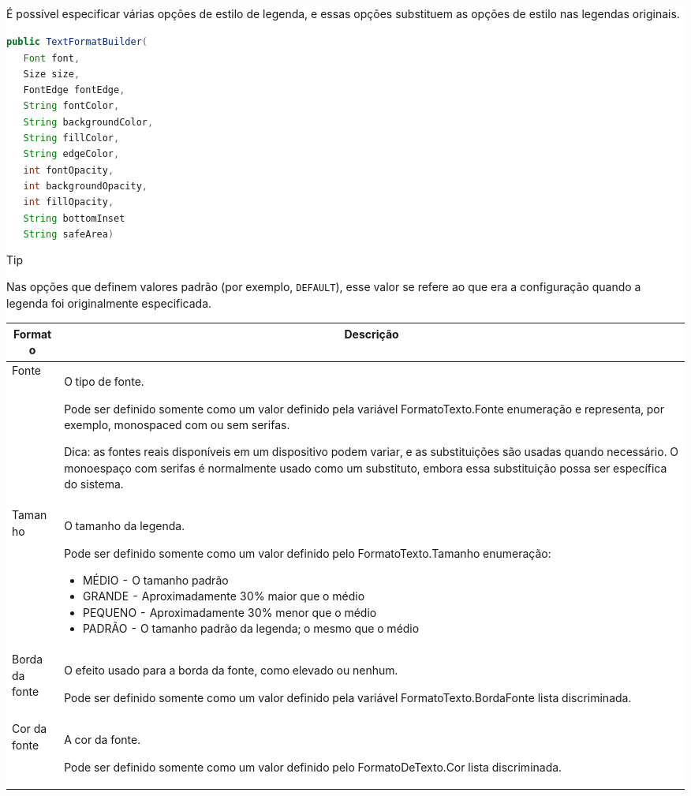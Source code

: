 É possível especificar várias opções de estilo de legenda, e essas opções substituem as opções de estilo nas legendas originais.

```java
public TextFormatBuilder( 
   Font font, 
   Size size, 
   FontEdge fontEdge, 
   String fontColor, 
   String backgroundColor, 
   String fillColor, 
   String edgeColor, 
   int fontOpacity, 
   int backgroundOpacity, 
   int fillOpacity,  
   String bottomInset 
   String safeArea)
```

>[!TIP]
>
>Nas opções que definem valores padrão (por exemplo, `DEFAULT`), esse valor se refere ao que era a configuração quando a legenda foi originalmente especificada.

<table frame="all" colsep="1" rowsep="1" id="table_87205DEFEE384AF4AF83952B15E18A42"> 
 <thead> 
  <tr rowsep="1"> 
   <th colname="1" class="entry"><b> Formato </b></th> 
   <th colname="2" class="entry"> <b>Descrição</b> </th> 
  </tr> 
 </thead>
 <tbody> 
  <tr rowsep="1"> 
   <td colname="1"> Fonte </td> 
   <td colname="2"> <p>O tipo de fonte. </p> <p>Pode ser definido somente como um valor definido pela variável <span class="codeph"> FormatoTexto.Fonte </span> enumeração e representa, por exemplo, monospaced com ou sem serifas. </p> <p>Dica: as fontes reais disponíveis em um dispositivo podem variar, e as substituições são usadas quando necessário. O monoespaço com serifas é normalmente usado como um substituto, embora essa substituição possa ser específica do sistema. </p> </td> 
  </tr> 
  <tr rowsep="1"> 
   <td colname="1"> Tamanho </td> 
   <td colname="2"> <p>O tamanho da legenda. </p> <p> Pode ser definido somente como um valor definido pelo <span class="codeph"> FormatoTexto.Tamanho </span> enumeração: 
     <ul compact="yes" id="ul_544BFC7A46474A74839477108F1AB1E9"> 
      <li id="li_A592ED46B8DF4D8FAD7AF3BD931A712B"> <span class="codeph"> MÉDIO </span> - O tamanho padrão </li> 
      <li id="li_4F8CEDE54965430EB707DD3D5B2E3F87"> <span class="codeph"> GRANDE </span> - Aproximadamente 30% maior que o médio </li> 
      <li id="li_D78D823883F54D869118BAB58257E377"> <span class="codeph"> PEQUENO </span> - Aproximadamente 30% menor que o médio </li> 
      <li id="li_9299C13408584A38835F8D91BD048083"> <span class="codeph"> PADRÃO </span> - O tamanho padrão da legenda; o mesmo que o médio </li> 
     </ul> </p> </td> 
  </tr> 
  <tr rowsep="1"> 
   <td colname="1"> Borda da fonte </td> 
   <td colname="2"> <p>O efeito usado para a borda da fonte, como elevado ou nenhum. </p> <p>Pode ser definido somente como um valor definido pela variável <span class="codeph"> FormatoTexto.BordaFonte </span> lista discriminada. </p> </td> 
  </tr> 
  <tr rowsep="1"> 
   <td colname="1"> Cor da fonte </td> 
   <td colname="2"> <p>A cor da fonte. </p> <p>Pode ser definido somente como um valor definido pelo <span class="codeph"> FormatoDeTexto.Cor </span> lista discriminada. </p> </td> 